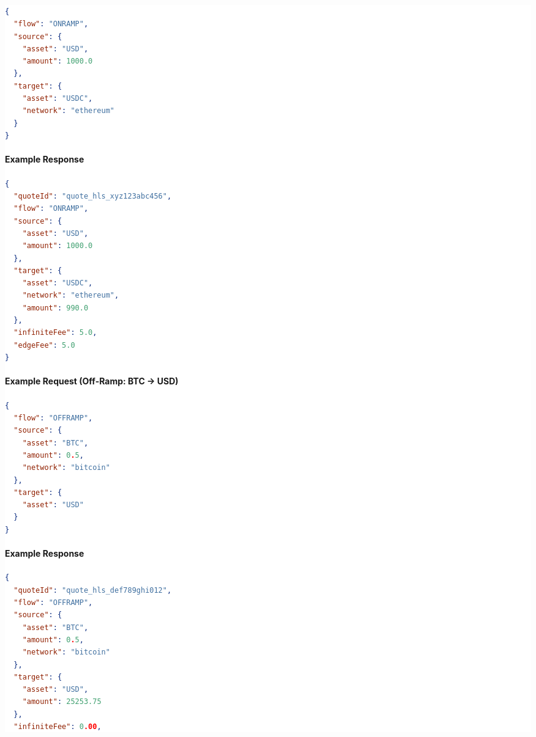 ```json
{
  "flow": "ONRAMP",
  "source": { 
    "asset": "USD", 
    "amount": 1000.0 
  },
  "target": { 
    "asset": "USDC", 
    "network": "ethereum" 
  }
}
```

#### Example Response

```json
{
  "quoteId": "quote_hls_xyz123abc456",
  "flow": "ONRAMP",
  "source": { 
    "asset": "USD", 
    "amount": 1000.0 
  },
  "target": { 
    "asset": "USDC", 
    "network": "ethereum", 
    "amount": 990.0 
  },
  "infiniteFee": 5.0,
  "edgeFee": 5.0
}
```

#### Example Request (Off-Ramp: BTC → USD)

```json
{
  "flow": "OFFRAMP",
  "source": { 
    "asset": "BTC", 
    "amount": 0.5,
    "network": "bitcoin" 
  },
  "target": { 
    "asset": "USD" 
  }
}
```

#### Example Response

```json
{
  "quoteId": "quote_hls_def789ghi012",
  "flow": "OFFRAMP",
  "source": { 
    "asset": "BTC", 
    "amount": 0.5,
    "network": "bitcoin" 
  },
  "target": { 
    "asset": "USD", 
    "amount": 25253.75 
  },
  "infiniteFee": 0.00,
```
